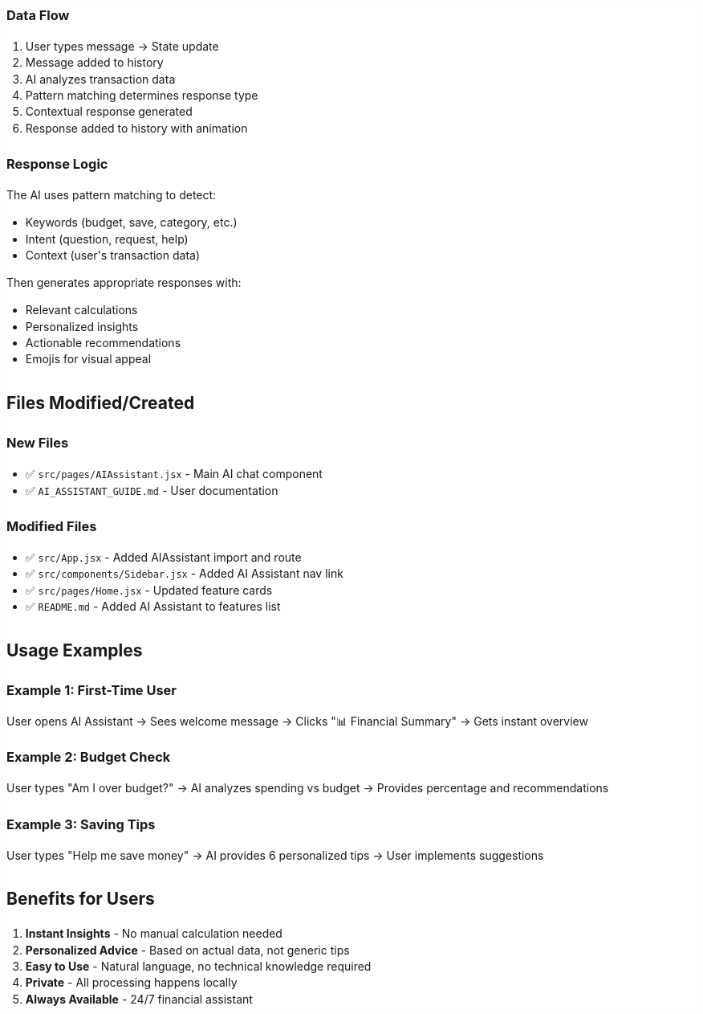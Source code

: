 ### Data Flow
1. User types message → State update
2. Message added to history
3. AI analyzes transaction data
4. Pattern matching determines response type
5. Contextual response generated
6. Response added to history with animation

### Response Logic
The AI uses pattern matching to detect:
- Keywords (budget, save, category, etc.)
- Intent (question, request, help)
- Context (user's transaction data)

Then generates appropriate responses with:
- Relevant calculations
- Personalized insights
- Actionable recommendations
- Emojis for visual appeal

## Files Modified/Created

### New Files
- ✅ `src/pages/AIAssistant.jsx` - Main AI chat component
- ✅ `AI_ASSISTANT_GUIDE.md` - User documentation

### Modified Files
- ✅ `src/App.jsx` - Added AIAssistant import and route
- ✅ `src/components/Sidebar.jsx` - Added AI Assistant nav link
- ✅ `src/pages/Home.jsx` - Updated feature cards
- ✅ `README.md` - Added AI Assistant to features list

## Usage Examples

### Example 1: First-Time User
User opens AI Assistant → Sees welcome message → Clicks "📊 Financial Summary" → Gets instant overview

### Example 2: Budget Check
User types "Am I over budget?" → AI analyzes spending vs budget → Provides percentage and recommendations

### Example 3: Saving Tips
User types "Help me save money" → AI provides 6 personalized tips → User implements suggestions

## Benefits for Users

1. **Instant Insights** - No manual calculation needed
2. **Personalized Advice** - Based on actual data, not generic tips
3. **Easy to Use** - Natural language, no technical knowledge required
4. **Private** - All processing happens locally
5. **Always Available** - 24/7 financial assistant
